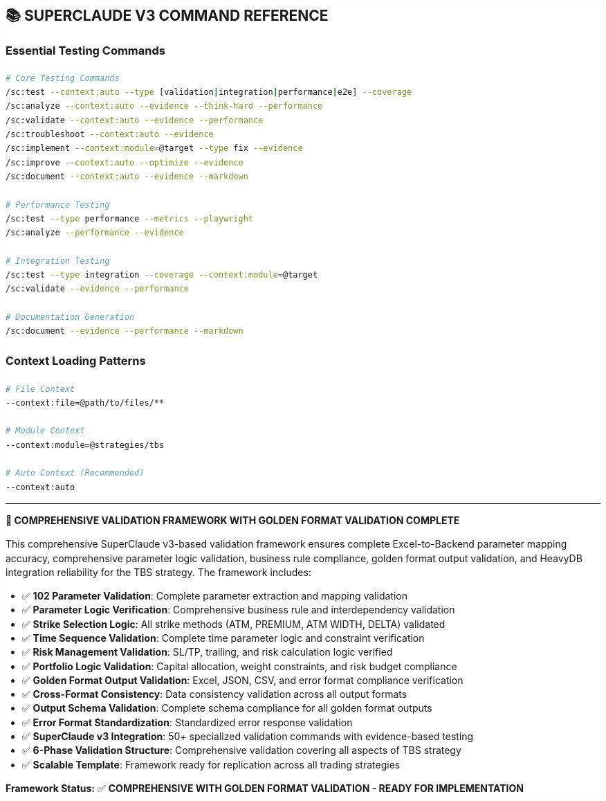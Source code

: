 
## 📚 SUPERCLAUDE V3 COMMAND REFERENCE

### **Essential Testing Commands**

```bash
# Core Testing Commands
/sc:test --context:auto --type [validation|integration|performance|e2e] --coverage
/sc:analyze --context:auto --evidence --think-hard --performance
/sc:validate --context:auto --evidence --performance
/sc:troubleshoot --context:auto --evidence
/sc:implement --context:module=@target --type fix --evidence
/sc:improve --context:auto --optimize --evidence
/sc:document --context:auto --evidence --markdown

# Performance Testing
/sc:test --type performance --metrics --playwright
/sc:analyze --performance --evidence

# Integration Testing
/sc:test --type integration --coverage --context:module=@target
/sc:validate --evidence --performance

# Documentation Generation
/sc:document --evidence --performance --markdown
```

### **Context Loading Patterns**

```bash
# File Context
--context:file=@path/to/files/**

# Module Context
--context:module=@strategies/tbs

# Auto Context (Recommended)
--context:auto
```

---

**🎯 COMPREHENSIVE VALIDATION FRAMEWORK WITH GOLDEN FORMAT VALIDATION COMPLETE**

This comprehensive SuperClaude v3-based validation framework ensures complete Excel-to-Backend parameter mapping accuracy, comprehensive parameter logic validation, business rule compliance, golden format output validation, and HeavyDB integration reliability for the TBS strategy. The framework includes:

- ✅ **102 Parameter Validation**: Complete parameter extraction and mapping validation
- ✅ **Parameter Logic Verification**: Comprehensive business rule and interdependency validation
- ✅ **Strike Selection Logic**: All strike methods (ATM, PREMIUM, ATM WIDTH, DELTA) validated
- ✅ **Time Sequence Validation**: Complete time parameter logic and constraint verification
- ✅ **Risk Management Validation**: SL/TP, trailing, and risk calculation logic verified
- ✅ **Portfolio Logic Validation**: Capital allocation, weight constraints, and risk budget compliance
- ✅ **Golden Format Output Validation**: Excel, JSON, CSV, and error format compliance verification
- ✅ **Cross-Format Consistency**: Data consistency validation across all output formats
- ✅ **Output Schema Validation**: Complete schema compliance for all golden format outputs
- ✅ **Error Format Standardization**: Standardized error response validation
- ✅ **SuperClaude v3 Integration**: 50+ specialized validation commands with evidence-based testing
- ✅ **6-Phase Validation Structure**: Comprehensive validation covering all aspects of TBS strategy
- ✅ **Scalable Template**: Framework ready for replication across all trading strategies

**Framework Status:** ✅ **COMPREHENSIVE WITH GOLDEN FORMAT VALIDATION - READY FOR IMPLEMENTATION**
